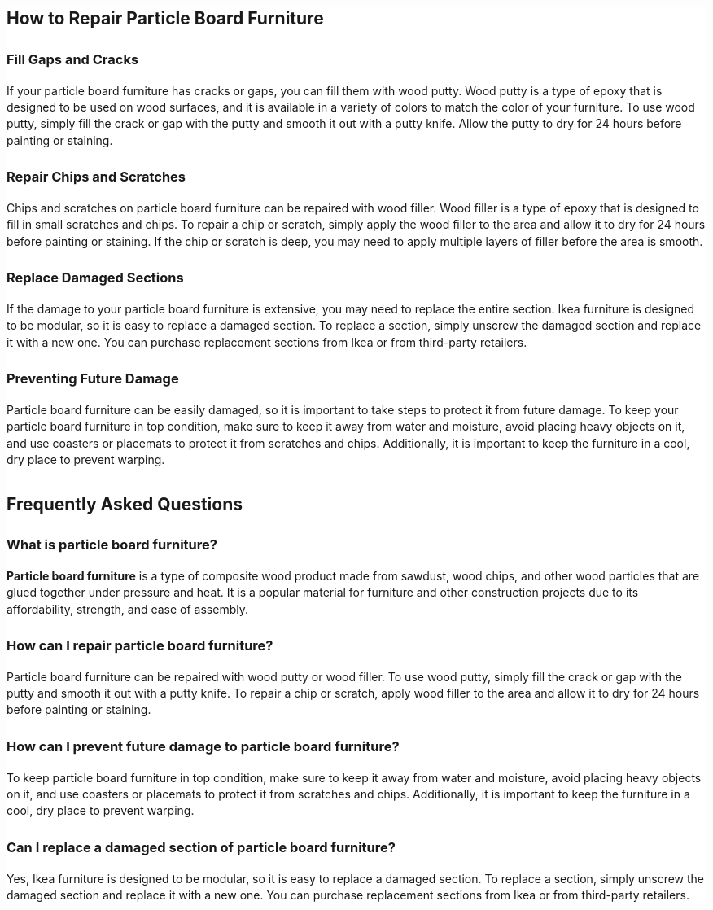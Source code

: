 <h2>How to Repair Particle Board Furniture</h2>

<h3>Fill Gaps and Cracks</h3>

<p>If your particle board furniture has cracks or gaps, you can fill them with wood putty. Wood putty is a type of epoxy that is designed to be used on wood surfaces, and it is available in a variety of colors to match the color of your furniture. To use wood putty, simply fill the crack or gap with the putty and smooth it out with a putty knife. Allow the putty to dry for 24 hours before painting or staining.</p>

<h3>Repair Chips and Scratches</h3>

<p>Chips and scratches on particle board furniture can be repaired with wood filler. Wood filler is a type of epoxy that is designed to fill in small scratches and chips. To repair a chip or scratch, simply apply the wood filler to the area and allow it to dry for 24 hours before painting or staining. If the chip or scratch is deep, you may need to apply multiple layers of filler before the area is smooth.</p>

<h3>Replace Damaged Sections</h3>

<p>If the damage to your particle board furniture is extensive, you may need to replace the entire section. Ikea furniture is designed to be modular, so it is easy to replace a damaged section. To replace a section, simply unscrew the damaged section and replace it with a new one. You can purchase replacement sections from Ikea or from third-party retailers.</p>

<h3>Preventing Future Damage</h3>

<p>Particle board furniture can be easily damaged, so it is important to take steps to protect it from future damage. To keep your particle board furniture in top condition, make sure to keep it away from water and moisture, avoid placing heavy objects on it, and use coasters or placemats to protect it from scratches and chips. Additionally, it is important to keep the furniture in a cool, dry place to prevent warping.</p>

<h2>Frequently Asked Questions</h2>

<h3>What is particle board furniture?</h3>
<p><b>Particle board furniture</b> is a type of composite wood product made from sawdust, wood chips, and other wood particles that are glued together under pressure and heat. It is a popular material for furniture and other construction projects due to its affordability, strength, and ease of assembly.</p>

<h3>How can I repair particle board furniture?</h3>
<p>Particle board furniture can be repaired with wood putty or wood filler. To use wood putty, simply fill the crack or gap with the putty and smooth it out with a putty knife. To repair a chip or scratch, apply wood filler to the area and allow it to dry for 24 hours before painting or staining.</p>

<h3>How can I prevent future damage to particle board furniture?</h3>
<p>To keep particle board furniture in top condition, make sure to keep it away from water and moisture, avoid placing heavy objects on it, and use coasters or placemats to protect it from scratches and chips. Additionally, it is important to keep the furniture in a cool, dry place to prevent warping.</p>

<h3>Can I replace a damaged section of particle board furniture?</h3>
<p>Yes, Ikea furniture is designed to be modular, so it is easy to replace a damaged section. To replace a section, simply unscrew the damaged section and replace it with a new one. You can purchase replacement sections from Ikea or from third-party retailers.</p>
